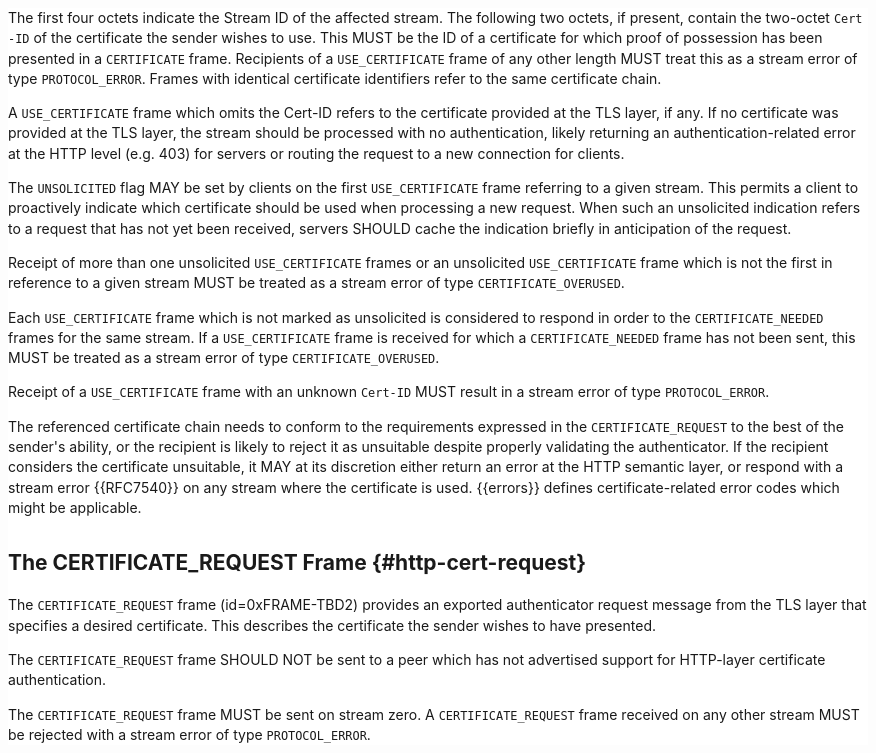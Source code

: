 The first four octets indicate the Stream ID of the affected stream.  The
following two octets, if present, contain the two-octet `Cert-ID` of the
certificate the sender wishes to use. This MUST be the ID of a certificate for
which proof of possession has been presented in a `CERTIFICATE` frame.
Recipients of a `USE_CERTIFICATE` frame of any other length MUST treat this as a
stream error of type `PROTOCOL_ERROR`. Frames with identical certificate
identifiers refer to the same certificate chain.

A `USE_CERTIFICATE` frame which omits the Cert-ID refers to the certificate
provided at the TLS layer, if any. If no certificate was provided at the TLS
layer, the stream should be processed with no authentication, likely returning
an authentication-related error at the HTTP level (e.g. 403) for servers or
routing the request to a new connection for clients.

The `UNSOLICITED` flag MAY be set by clients on the first `USE_CERTIFICATE`
frame referring to a given stream. This permits a client to proactively indicate
which certificate should be used when processing a new request.  When such an
unsolicited indication refers to a request that has not yet been received,
servers SHOULD cache the indication briefly in anticipation of the request.

Receipt of more than one unsolicited `USE_CERTIFICATE` frames or an unsolicited
`USE_CERTIFICATE` frame which is not the first in reference to a given stream
MUST be treated as a stream error of type `CERTIFICATE_OVERUSED`.

Each `USE_CERTIFICATE` frame which is not marked as unsolicited is considered to
respond in order to the `CERTIFICATE_NEEDED` frames for the same stream. If a
`USE_CERTIFICATE` frame is received for which a `CERTIFICATE_NEEDED` frame has
not been sent, this MUST be treated as a stream error of type
`CERTIFICATE_OVERUSED`.

Receipt of a `USE_CERTIFICATE` frame with an unknown `Cert-ID` MUST result in a
stream error of type `PROTOCOL_ERROR`.

The referenced certificate chain needs to conform to the requirements expressed
in the `CERTIFICATE_REQUEST` to the best of the sender's ability, or the
recipient is likely to reject it as unsuitable despite properly validating the
authenticator.  If the recipient considers the certificate unsuitable, it MAY at
its discretion either return an error at the HTTP semantic layer, or respond
with a stream error {{RFC7540}} on any stream where the certificate is used.
{{errors}} defines certificate-related error codes which might be applicable.

## The CERTIFICATE_REQUEST Frame {#http-cert-request}

The `CERTIFICATE_REQUEST` frame (id=0xFRAME-TBD2) provides an exported
authenticator request message from the TLS layer that specifies a desired
certificate.  This describes the certificate the sender wishes to have
presented.

The `CERTIFICATE_REQUEST` frame SHOULD NOT be sent to a peer which has not
advertised support for HTTP-layer certificate authentication.

The `CERTIFICATE_REQUEST` frame MUST be sent on stream zero.  A
`CERTIFICATE_REQUEST` frame received on any other stream MUST be rejected with a
stream error of type `PROTOCOL_ERROR`.
